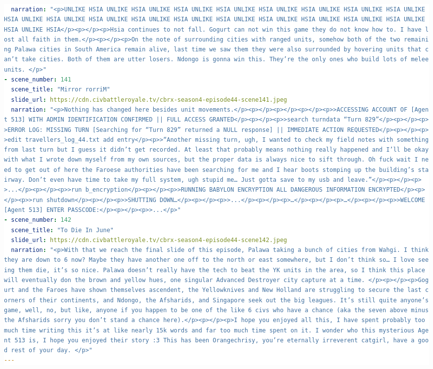 ```yaml
  narration: "<p>UNLIKE HSIA UNLIKE HSIA UNLIKE HSIA UNLIKE HSIA UNLIKE HSIA UNLIKE HSIA UNLIKE HSIA UNLIKE HSIA UNLIKE HSIA UNLIKE HSIA UNLIKE HSIA UNLIKE HSIA UNLIKE HSIA UNLIKE HSIA UNLIKE HSIA UNLIKE HSIA UNLIKE HSIA UNLIKE HSIA UNLIKE HSIA UNLIKE HSIA</p><p></p><p>Hsia continues to not fall. Gogurt can not win this game they do not know how to. I have lost all faith in them.</p><p></p><p>On the note of surrounding cities with ranged units, somehow both of the two remaining Palawa cities in South America remain alive, last time we saw them they were also surrounded by hovering units that can’t take cities. Both of them are utter losers. Ndongo is gonna win this. They’re the only ones who build lots of melee units. </p>"
- scene_number: 141
  scene_title: "Mirror rorriM"
  slide_url: https://cdn.civbattleroyale.tv/cbrx-season4-episode44-scene141.jpeg
  narration: "<p>Nothing has changed here besides unit movements.</p><p></p><p></p><p></p><p>>ACCESSING ACCOUNT OF [Agent 513] WITH ADMIN IDENTIFICATION CONFIRMED || FULL ACCESS GRANTED</p><p></p><p>>search turndata “Turn 829”</p><p></p><p>>ERROR LOG: MISSING TURN [Searching for “Turn 829” returned a NULL response] || IMMEDIATE ACTION REQUESTED</p><p></p><p>>edit travellers_log_44.txt add entry</p><p>>“Another missing turn, ugh, I wanted to check my field notes with something from last turn but I guess it didn’t get recorded. At least that probably means nothing really happened and I’ll be okay with what I wrote down myself from my own sources, but the proper data is always nice to sift through. Oh fuck wait I need to get out of here the Faroese authorities have been searching for me and I hear boots stomping up the building’s stairway. Don’t even have time to take my full system, ugh stupid me… Just gotta save to my usb and leave.”</p><p></p><p>>...</p><p></p><p>>run b_encryption</p><p></p><p>>RUNNING BABYLON ENCRYPTION ALL DANGEROUS INFORMATION ENCRYPTED</p><p></p><p>>run shutdown</p><p></p><p>>SHUTTING DOWN…</p><p></p><p>>...</p><p></p><p>…</p><p></p><p>…</p><p></p><p>>WELCOME [Agent 513] ENTER PASSCODE:</p><p></p><p>>...</p>"
- scene_number: 142
  scene_title: "To Die In June"
  slide_url: https://cdn.civbattleroyale.tv/cbrx-season4-episode44-scene142.jpeg
  narration: "<p>With that we reach the final slide of this episode, Palawa taking a bunch of cities from Wahgi. I think they are down to 6 now? Maybe they have another one off to the north or east somewhere, but I don’t think so… I love seeing them die, it’s so nice. Palawa doesn’t really have the tech to beat the YK units in the area, so I think this place will eventually don the brown and yellow hues, one singular Advanced Destroyer city capture at a time. </p><p></p><p>Gogurt and the Faroes have shown themselves ascendent, the Yellowknives and New Holland are struggling to secure the last corners of their continents, and Ndongo, the Afsharids, and Singapore seek out the big leagues. It’s still quite anyone’s game, well, no, but like, anyone if you happen to be one of the like 6 civs who have a chance (aka the seven above minus the Afsharids sorry you don’t stand a chance here).</p><p></p><p>I hope you enjoyed all this, I have spent probably too much time writing this it’s at like nearly 15k words and far too much time spent on it. I wonder who this mysterious Agent 513 is, I hope you enjoyed their story :3 This has been Orangechrisy, you’re eternally irreverent catgirl, have a good rest of your day. </p>"
---
```


